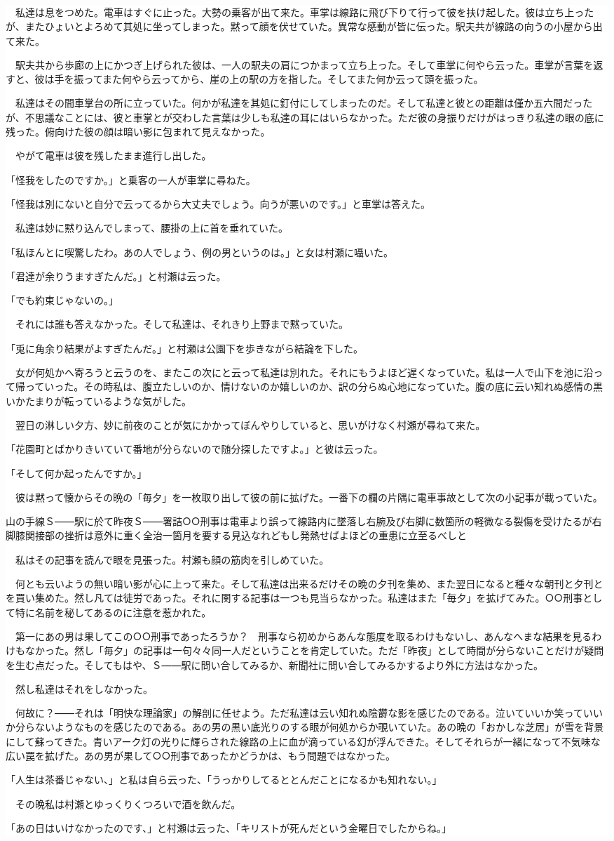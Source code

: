 　私達は息をつめた。電車はすぐに止った。大勢の乗客が出て来た。車掌は線路に飛び下りて行って彼を扶け起した。彼は立ち上ったが、またひょいとよろめて其処に坐ってしまった。黙って顔を伏せていた。異常な感動が皆に伝った。駅夫共が線路の向うの小屋から出て来た。

　駅夫共から歩廊の上にかつぎ上げられた彼は、一人の駅夫の肩につかまって立ち上った。そして車掌に何やら云った。車掌が言葉を返すと、彼は手を振ってまた何やら云ってから、崖の上の駅の方を指した。そしてまた何か云って頭を振った。

　私達はその間車掌台の所に立っていた。何かが私達を其処に釘付にしてしまったのだ。そして私達と彼との距離は僅か五六間だったが、不思議なことには、彼と車掌とが交わした言葉は少しも私達の耳にはいらなかった。ただ彼の身振りだけがはっきり私達の眼の底に残った。俯向けた彼の顔は暗い影に包まれて見えなかった。

　やがて電車は彼を残したまま進行し出した。

「怪我をしたのですか。」と乗客の一人が車掌に尋ねた。

「怪我は別にないと自分で云ってるから大丈夫でしょう。向うが悪いのです。」と車掌は答えた。

　私達は妙に黙り込んでしまって、腰掛の上に首を垂れていた。

「私ほんとに喫驚したわ。あの人でしょう、例の男というのは。」と女は村瀬に囁いた。

「君達が余りうますぎたんだ。」と村瀬は云った。

「でも約束じゃないの。」

　それには誰も答えなかった。そして私達は、それきり上野まで黙っていた。

「兎に角余り結果がよすぎたんだ。」と村瀬は公園下を歩きながら結論を下した。

　女が何処かへ寄ろうと云うのを、またこの次にと云って私達は別れた。それにもうよほど遅くなっていた。私は一人で山下を池に沿って帰っていった。その時私は、腹立たしいのか、情けないのか嬉しいのか、訳の分らぬ心地になっていた。腹の底に云い知れぬ感情の黒いかたまりが転っているような気がした。

　翌日の淋しい夕方、妙に前夜のことが気にかかってぼんやりしていると、思いがけなく村瀬が尋ねて来た。

「花園町とばかりきいていて番地が分らないので随分探したですよ。」と彼は云った。

「そして何か起ったんですか。」

　彼は黙って懐からその晩の「毎夕」を一枚取り出して彼の前に拡げた。一番下の欄の片隅に電車事故として次の小記事が載っていた。


山の手線Ｓ――駅に於て昨夜Ｓ――署詰○○刑事は電車より誤って線路内に墜落し右腕及び右脚に数箇所の軽微なる裂傷を受けたるが右脚膝関接部の挫折は意外に重く全治一箇月を要する見込なれどもし発熱せばよほどの重患に立至るべしと



　私はその記事を読んで眼を見張った。村瀬も顔の筋肉を引しめていた。

　何とも云いようの無い暗い影が心に上って来た。そして私達は出来るだけその晩の夕刊を集め、また翌日になると種々な朝刊と夕刊とを買い集めた。然し凡ては徒労であった。それに関する記事は一つも見当らなかった。私達はまた「毎夕」を拡げてみた。○○刑事として特に名前を秘してあるのに注意を惹かれた。

　第一にあの男は果してこの○○刑事であったろうか？　刑事なら初めからあんな態度を取るわけもないし、あんなへまな結果を見るわけもなかった。然し「毎夕」の記事は一句々々同一人だということを肯定していた。ただ「昨夜」として時間が分らないことだけが疑問を生む点だった。そしてもはや、Ｓ――駅に問い合してみるか、新聞社に問い合してみるかするより外に方法はなかった。

　然し私達はそれをしなかった。

　何故に？――それは「明快な理論家」の解剖に任せよう。ただ私達は云い知れぬ陰欝な影を感じたのである。泣いていいか笑っていいか分らないようなものを感じたのである。あの男の黒い底光りのする眼が何処からか覗いていた。あの晩の「おかしな芝居」が雪を背景にして蘇ってきた。青いアーク灯の光りに輝らされた線路の上に血が滴っている幻が浮んできた。そしてそれらが一緒になって不気味な広い罠を拡げた。あの男が果して○○刑事であったかどうかは、もう問題ではなかった。

「人生は茶番じゃない、」と私は自ら云った、「うっかりしてるととんだことになるかも知れない。」

　その晩私は村瀬とゆっくりくつろいで酒を飲んだ。

「あの日はいけなかったのです、」と村瀬は云った、「キリストが死んだという金曜日でしたからね。」
